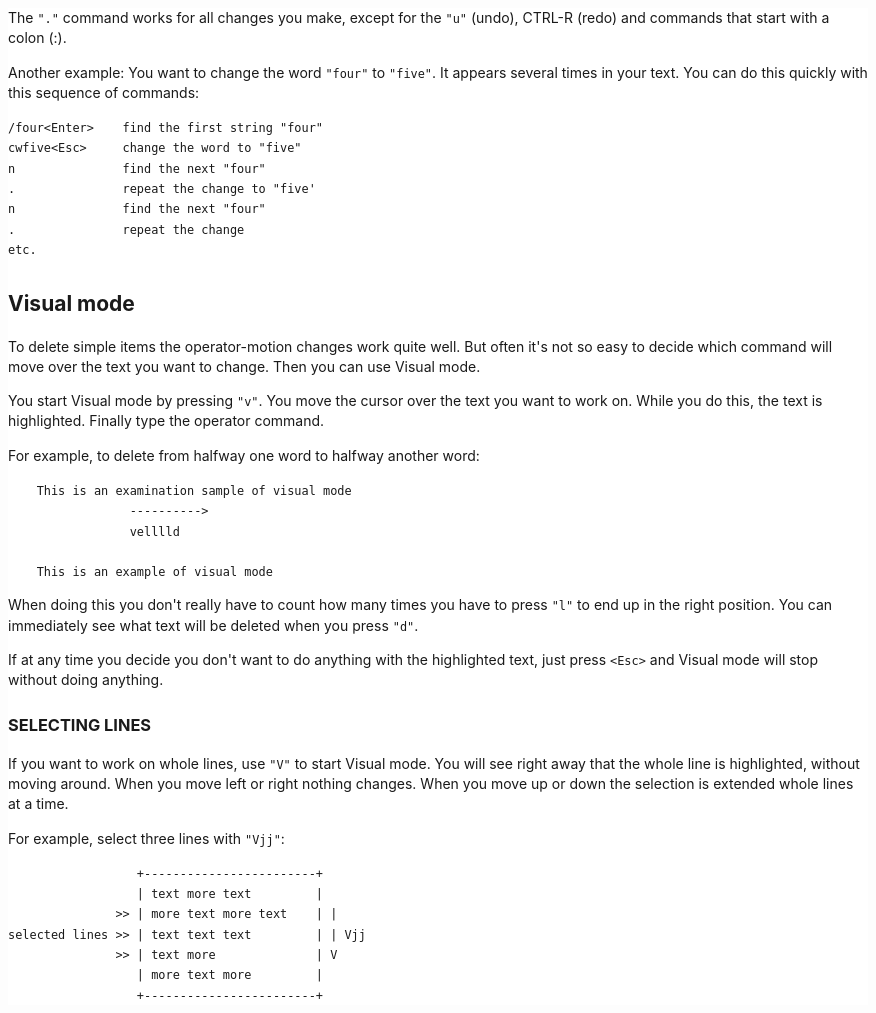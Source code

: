 The `"."` command works for all changes you make, except for the `"u"`
(undo), CTRL-R (redo) and commands that start with a colon (:).

Another example: You want to change the word `"four"` to `"five"`.  It
appears several times in your text.  You can do this quickly with this
sequence of
commands:

    /four<Enter>    find the first string "four"
    cwfive<Esc>     change the word to "five"
    n               find the next "four"
    .               repeat the change to "five'
    n               find the next "four"
    .               repeat the change
    etc.

Visual mode
-----------

To delete simple items the operator-motion changes work quite well.  But
often it's not so easy to decide which command will move over the text
you want to change.  Then you can use Visual mode.

You start Visual mode by pressing `"v"`.  You move the cursor over the
text you want to work on.  While you do this, the text is highlighted.
Finally type the operator command.

For example, to delete from halfway one word to halfway another word:

        This is an examination sample of visual mode
                     ---------->
                     velllld

        This is an example of visual mode

When doing this you don't really have to count how many times you have
to press `"l"` to end up in the right position.  You can immediately see
what text will be deleted when you press `"d"`.

If at any time you decide you don't want to do anything with the
highlighted text, just press `<Esc>` and Visual mode will stop without
doing anything.

### SELECTING LINES

If you want to work on whole lines, use `"V"` to start Visual mode.  You
will see right away that the whole line is highlighted, without moving
around.  When you move left or right nothing changes.  When you move up
or down the selection is extended whole lines at a time.

For example, select three lines with `"Vjj"`:

                      +------------------------+
                      | text more text         |
                   >> | more text more text    | |
    selected lines >> | text text text         | | Vjj
                   >> | text more              | V
                      | more text more         |
                      +------------------------+
